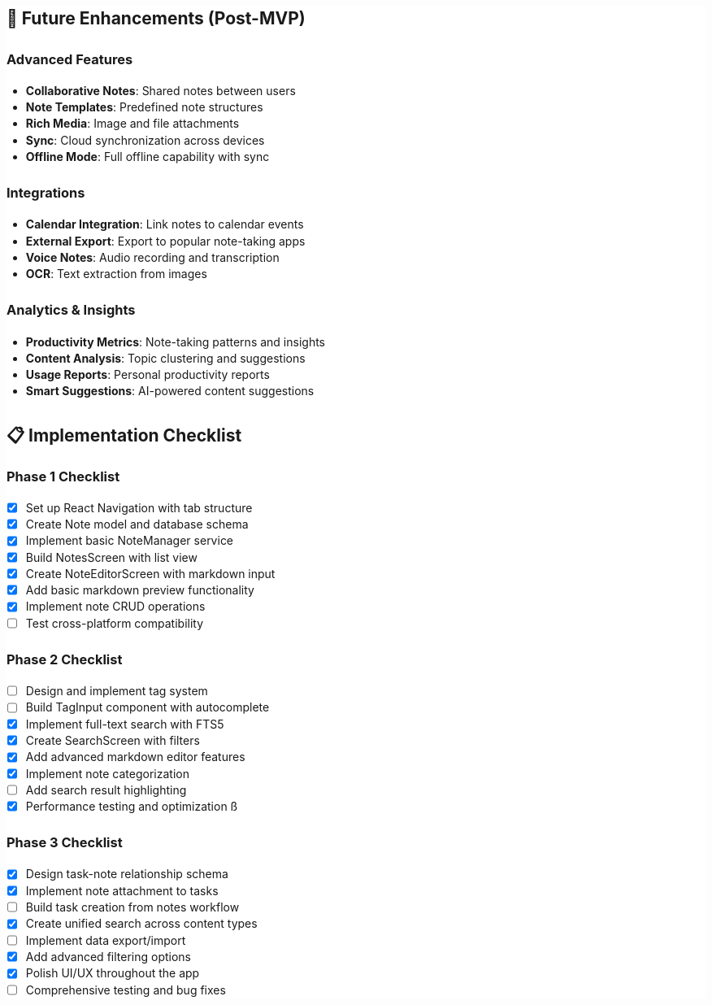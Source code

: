 ## 🎉 Future Enhancements (Post-MVP)

### Advanced Features
- **Collaborative Notes**: Shared notes between users
- **Note Templates**: Predefined note structures
- **Rich Media**: Image and file attachments
- **Sync**: Cloud synchronization across devices
- **Offline Mode**: Full offline capability with sync

### Integrations
- **Calendar Integration**: Link notes to calendar events
- **External Export**: Export to popular note-taking apps
- **Voice Notes**: Audio recording and transcription
- **OCR**: Text extraction from images

### Analytics & Insights
- **Productivity Metrics**: Note-taking patterns and insights
- **Content Analysis**: Topic clustering and suggestions
- **Usage Reports**: Personal productivity reports
- **Smart Suggestions**: AI-powered content suggestions

## 📋 Implementation Checklist

### Phase 1 Checklist
- [x] Set up React Navigation with tab structure
- [x] Create Note model and database schema
- [x] Implement basic NoteManager service
- [x] Build NotesScreen with list view
- [x] Create NoteEditorScreen with markdown input
- [x] Add basic markdown preview functionality
- [x] Implement note CRUD operations
- [ ] Test cross-platform compatibility

### Phase 2 Checklist
- [ ] Design and implement tag system
- [ ] Build TagInput component with autocomplete
- [x] Implement full-text search with FTS5
- [x] Create SearchScreen with filters
- [x] Add advanced markdown editor features
- [x] Implement note categorization
- [ ] Add search result highlighting
- [x] Performance testing and optimization
ß
### Phase 3 Checklist
- [x] Design task-note relationship schema
- [x] Implement note attachment to tasks
- [ ] Build task creation from notes workflow
- [x] Create unified search across content types
- [ ] Implement data export/import
- [x] Add advanced filtering options
- [x] Polish UI/UX throughout the app
- [ ] Comprehensive testing and bug fixes